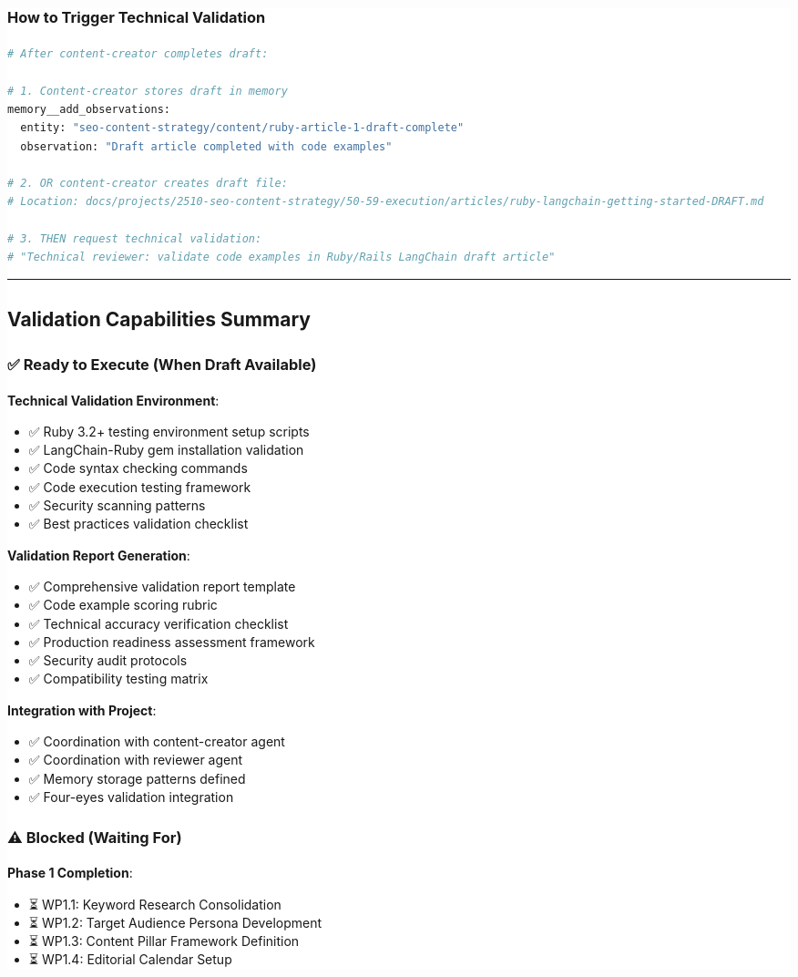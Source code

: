### How to Trigger Technical Validation
```bash
# After content-creator completes draft:

# 1. Content-creator stores draft in memory
memory__add_observations:
  entity: "seo-content-strategy/content/ruby-article-1-draft-complete"
  observation: "Draft article completed with code examples"

# 2. OR content-creator creates draft file:
# Location: docs/projects/2510-seo-content-strategy/50-59-execution/articles/ruby-langchain-getting-started-DRAFT.md

# 3. THEN request technical validation:
# "Technical reviewer: validate code examples in Ruby/Rails LangChain draft article"
```

---

## Validation Capabilities Summary

### ✅ Ready to Execute (When Draft Available)

**Technical Validation Environment**:
- ✅ Ruby 3.2+ testing environment setup scripts
- ✅ LangChain-Ruby gem installation validation
- ✅ Code syntax checking commands
- ✅ Code execution testing framework
- ✅ Security scanning patterns
- ✅ Best practices validation checklist

**Validation Report Generation**:
- ✅ Comprehensive validation report template
- ✅ Code example scoring rubric
- ✅ Technical accuracy verification checklist
- ✅ Production readiness assessment framework
- ✅ Security audit protocols
- ✅ Compatibility testing matrix

**Integration with Project**:
- ✅ Coordination with content-creator agent
- ✅ Coordination with reviewer agent
- ✅ Memory storage patterns defined
- ✅ Four-eyes validation integration

### ⚠️ Blocked (Waiting For)

**Phase 1 Completion**:
- ⏳ WP1.1: Keyword Research Consolidation
- ⏳ WP1.2: Target Audience Persona Development
- ⏳ WP1.3: Content Pillar Framework Definition
- ⏳ WP1.4: Editorial Calendar Setup
